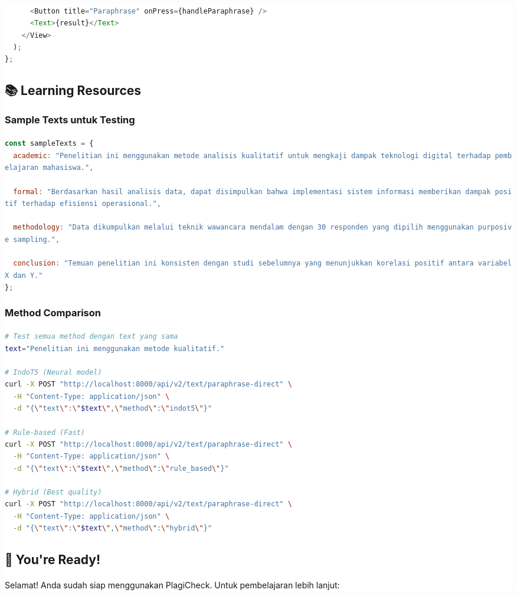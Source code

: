 ```javascript
      <Button title="Paraphrase" onPress={handleParaphrase} />
      <Text>{result}</Text>
    </View>
  );
};
```

## 📚 Learning Resources

### Sample Texts untuk Testing
```javascript
const sampleTexts = {
  academic: "Penelitian ini menggunakan metode analisis kualitatif untuk mengkaji dampak teknologi digital terhadap pembelajaran mahasiswa.",
  
  formal: "Berdasarkan hasil analisis data, dapat disimpulkan bahwa implementasi sistem informasi memberikan dampak positif terhadap efisiensi operasional.",
  
  methodology: "Data dikumpulkan melalui teknik wawancara mendalam dengan 30 responden yang dipilih menggunakan purposive sampling.",
  
  conclusion: "Temuan penelitian ini konsisten dengan studi sebelumnya yang menunjukkan korelasi positif antara variabel X dan Y."
};
```

### Method Comparison
```bash
# Test semua method dengan text yang sama
text="Penelitian ini menggunakan metode kualitatif."

# IndoT5 (Neural model)
curl -X POST "http://localhost:8000/api/v2/text/paraphrase-direct" \
  -H "Content-Type: application/json" \
  -d "{\"text\":\"$text\",\"method\":\"indot5\"}"

# Rule-based (Fast)
curl -X POST "http://localhost:8000/api/v2/text/paraphrase-direct" \
  -H "Content-Type: application/json" \
  -d "{\"text\":\"$text\",\"method\":\"rule_based\"}"

# Hybrid (Best quality)
curl -X POST "http://localhost:8000/api/v2/text/paraphrase-direct" \
  -H "Content-Type: application/json" \
  -d "{\"text\":\"$text\",\"method\":\"hybrid\"}"
```

## 🎉 You're Ready!

Selamat! Anda sudah siap menggunakan PlagiCheck. Untuk pembelajaran lebih lanjut:

